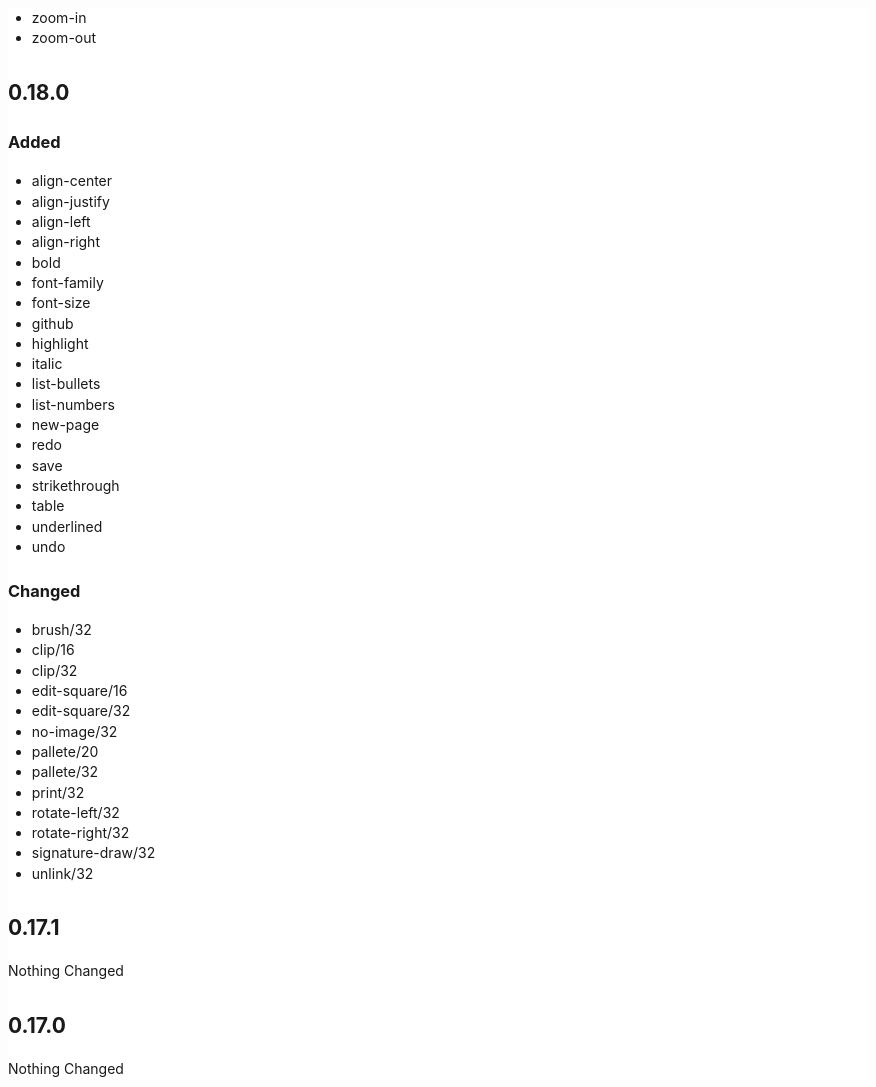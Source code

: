 - zoom-in
- zoom-out

## 0.18.0

### Added

- align-center
- align-justify
- align-left
- align-right
- bold
- font-family
- font-size
- github
- highlight
- italic
- list-bullets
- list-numbers
- new-page
- redo
- save
- strikethrough
- table
- underlined
- undo

### Changed

- brush/32
- clip/16
- clip/32
- edit-square/16
- edit-square/32
- no-image/32
- pallete/20
- pallete/32
- print/32
- rotate-left/32
- rotate-right/32
- signature-draw/32
- unlink/32

## 0.17.1

Nothing Changed

## 0.17.0

Nothing Changed

